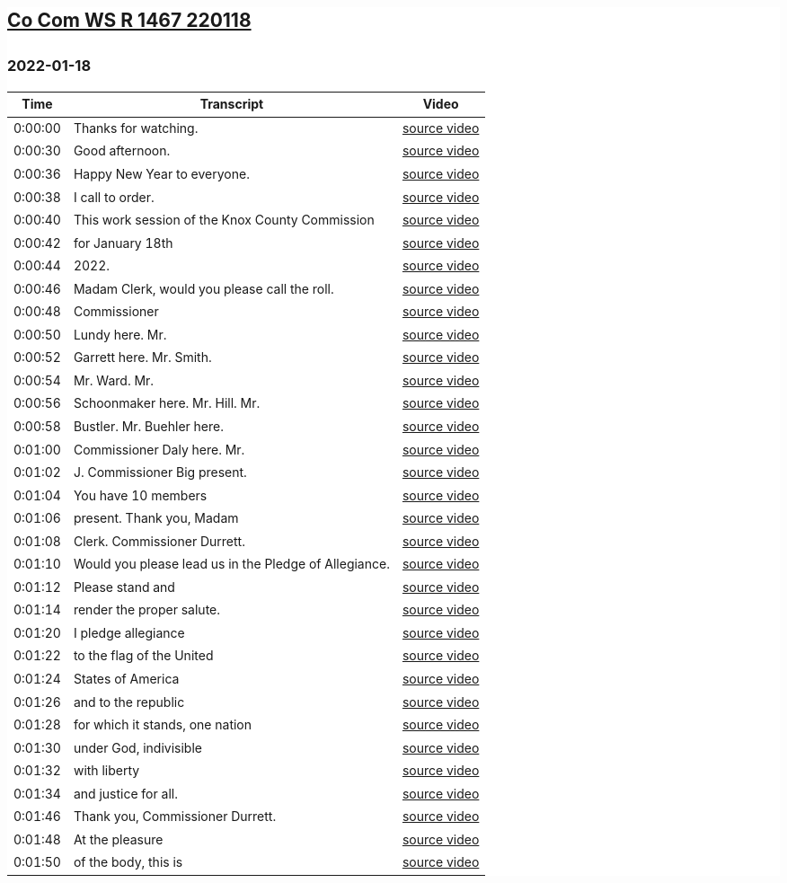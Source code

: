 ## [Co Com WS R 1467 220118](https://archive.org/details/co-com-ws-r-1467-220118)
### 2022-01-18
| Time| Transcript| Video|
|---------|--------------------------------------------------------------------------|--------------------------------------------------------------------------------|
| 0:00:00| Thanks for watching.| [source video](https://archive.org/details/co-com-ws-r-1467-220118?start=0)|
| 0:00:30| Good afternoon.| [source video](https://archive.org/details/co-com-ws-r-1467-220118?start=30)|
| 0:00:36| Happy New Year to everyone.| [source video](https://archive.org/details/co-com-ws-r-1467-220118?start=36)|
| 0:00:38| I call to order.| [source video](https://archive.org/details/co-com-ws-r-1467-220118?start=38)|
| 0:00:40| This work session of the Knox County Commission| [source video](https://archive.org/details/co-com-ws-r-1467-220118?start=40)|
| 0:00:42| for January 18th| [source video](https://archive.org/details/co-com-ws-r-1467-220118?start=42)|
| 0:00:44| 2022.| [source video](https://archive.org/details/co-com-ws-r-1467-220118?start=44)|
| 0:00:46| Madam Clerk, would you please call the roll.| [source video](https://archive.org/details/co-com-ws-r-1467-220118?start=46)|
| 0:00:48| Commissioner| [source video](https://archive.org/details/co-com-ws-r-1467-220118?start=48)|
| 0:00:50| Lundy here. Mr.| [source video](https://archive.org/details/co-com-ws-r-1467-220118?start=50)|
| 0:00:52| Garrett here. Mr. Smith.| [source video](https://archive.org/details/co-com-ws-r-1467-220118?start=52)|
| 0:00:54| Mr. Ward. Mr.| [source video](https://archive.org/details/co-com-ws-r-1467-220118?start=54)|
| 0:00:56| Schoonmaker here. Mr. Hill. Mr.| [source video](https://archive.org/details/co-com-ws-r-1467-220118?start=56)|
| 0:00:58| Bustler. Mr. Buehler here.| [source video](https://archive.org/details/co-com-ws-r-1467-220118?start=58)|
| 0:01:00| Commissioner Daly here. Mr.| [source video](https://archive.org/details/co-com-ws-r-1467-220118?start=60)|
| 0:01:02| J. Commissioner Big present.| [source video](https://archive.org/details/co-com-ws-r-1467-220118?start=62)|
| 0:01:04| You have 10 members| [source video](https://archive.org/details/co-com-ws-r-1467-220118?start=64)|
| 0:01:06| present. Thank you, Madam| [source video](https://archive.org/details/co-com-ws-r-1467-220118?start=66)|
| 0:01:08| Clerk. Commissioner Durrett.| [source video](https://archive.org/details/co-com-ws-r-1467-220118?start=68)|
| 0:01:10| Would you please lead us in the Pledge of Allegiance.| [source video](https://archive.org/details/co-com-ws-r-1467-220118?start=70)|
| 0:01:12| Please stand and| [source video](https://archive.org/details/co-com-ws-r-1467-220118?start=72)|
| 0:01:14| render the proper salute.| [source video](https://archive.org/details/co-com-ws-r-1467-220118?start=74)|
| 0:01:20| I pledge allegiance| [source video](https://archive.org/details/co-com-ws-r-1467-220118?start=80)|
| 0:01:22| to the flag of the United| [source video](https://archive.org/details/co-com-ws-r-1467-220118?start=82)|
| 0:01:24| States of America| [source video](https://archive.org/details/co-com-ws-r-1467-220118?start=84)|
| 0:01:26| and to the republic| [source video](https://archive.org/details/co-com-ws-r-1467-220118?start=86)|
| 0:01:28| for which it stands, one nation| [source video](https://archive.org/details/co-com-ws-r-1467-220118?start=88)|
| 0:01:30| under God, indivisible| [source video](https://archive.org/details/co-com-ws-r-1467-220118?start=90)|
| 0:01:32| with liberty| [source video](https://archive.org/details/co-com-ws-r-1467-220118?start=92)|
| 0:01:34| and justice for all.| [source video](https://archive.org/details/co-com-ws-r-1467-220118?start=94)|
| 0:01:46| Thank you, Commissioner Durrett.| [source video](https://archive.org/details/co-com-ws-r-1467-220118?start=106)|
| 0:01:48| At the pleasure| [source video](https://archive.org/details/co-com-ws-r-1467-220118?start=108)|
| 0:01:50| of the body, this is| [source video](https://archive.org/details/co-com-ws-r-1467-220118?start=110)|